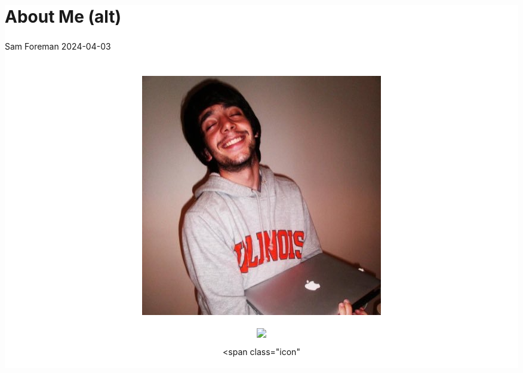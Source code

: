 # About Me (alt)
Sam Foreman
[<span class="orcid-green"></span>](https://orcid.org/0000-0002-9981-0876)
2024-04-03

# 

<div style="font-size:1.0em; text-align: center;">

<span class="profile-avatar"
style="width: 100%;">![](./assets/avatar.png)</span>

<span style="font-size: 1.25rem; color: var(--dim-text)!important; font-weight: bold; letter-spacing:-1px; padding-bottom: 0pt;">![](https://readme-typing-svg.demolab.com?font=IBM+Plex+Mono&weight=500&size=24&duration=3000&pause=1000&color=838383&center=true&vCenter=true&width=205&lines=%F0%9F%91%8B+Hi%2C+Im+Sam!)
[<span class="orcid-green"
style="background: none!important;"></span>](https://orcid.org/0000-0002-9981-0876)</span>

<div style="display: flex; flex-direction: row; margin-top: -2.0em; align-items: center; text-align: center!important; justify-content: center; background-color: var(--link-bg-color);">

<span class="icon"
style="font-size:1.5rem; padding-right: 0pt;">[<span class="icon"
style="background-color:rgba(0,0,0,0.0);!important"></span>](https://samforeman.me)</span>
<span class="icon"
style="font-size:1.5rem; padding-left: 0pt; padding-right: 0pt">[](https://github.com/saforem2)</span>
<span class="icon"
style="font-size:1.5rem; padding-left: 0pt; padding-right: 0pt">[](https://www.twitter.com/saforem2)</span>
<span class="icon"
style="font-size:1.5rem; padding-left: 0pt; padding-right: 0pt">[](mailto:///foremans@anl.gov)</span>
<span class="icon"
style="font-size:1.5rem; padding-left: 0pt; padding-right: 0pt">[](https://scholar.google.com/citations?user=vV_1zDwAAAAJ&hl=en)</span>
<span class="icon"
style="font-size:1.5rem; padding-left: 0pt; padding-right: 0pt">[](https://open.spotify.com/user/saforem2)</span>
<span class="icon"
style="font-size:1.5rem; padding-left: 0pt; padding-right: 0pt">[](https://www.last.fm/user/saforem2)</span>
<span class="icon"